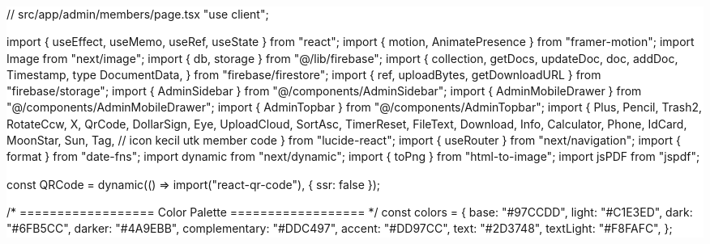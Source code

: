 // src/app/admin/members/page.tsx
"use client";

import { useEffect, useMemo, useRef, useState } from "react";
import { motion, AnimatePresence } from "framer-motion";
import Image from "next/image";
import { db, storage } from "@/lib/firebase";
import {
  collection,
  getDocs,
  updateDoc,
  doc,
  addDoc,
  Timestamp,
  type DocumentData,
} from "firebase/firestore";
import { ref, uploadBytes, getDownloadURL } from "firebase/storage";
import { AdminSidebar } from "@/components/AdminSidebar";
import { AdminMobileDrawer } from "@/components/AdminMobileDrawer";
import { AdminTopbar } from "@/components/AdminTopbar";
import {
  Plus,
  Pencil,
  Trash2,
  RotateCcw,
  X,
  QrCode,
  DollarSign,
  Eye,
  UploadCloud,
  SortAsc,
  TimerReset,
  FileText,
  Download,
  Info,
  Calculator,
  Phone,
  IdCard,
  MoonStar,
  Sun,
  Tag, // icon kecil utk member code
} from "lucide-react";
import { useRouter } from "next/navigation";
import { format } from "date-fns";
import dynamic from "next/dynamic";
import { toPng } from "html-to-image";
import jsPDF from "jspdf";

const QRCode = dynamic(() => import("react-qr-code"), { ssr: false });

/* ================== Color Palette ================== */
const colors = {
  base: "#97CCDD",
  light: "#C1E3ED",
  dark: "#6FB5CC",
  darker: "#4A9EBB",
  complementary: "#DDC497",
  accent: "#DD97CC",
  text: "#2D3748",
  textLight: "#F8FAFC",
};

